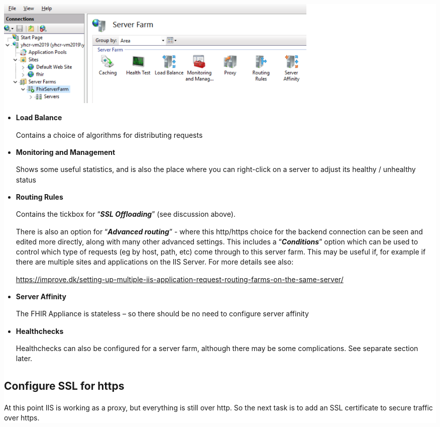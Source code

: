 <img src="media/99/29514dd54957e41dc6cbb2e8a98364b2e7b4d846.png" style="width:6.26736in;height:2.05347in" />

-   **Load Balance**

    Contains a choice of algorithms for distributing requests

-   **Monitoring and Management**

    Shows some useful statistics, and is also the place where you can
right-click on a server to adjust its healthy / unhealthy status

-   **Routing Rules**

    Contains the tickbox for “***SSL Offloading***” (see discussion above).

    There is also an option for “***Advanced routing***” - where this
http/https choice for the backend connection can be seen and edited
more directly, along with many other advanced settings. This includes
a “***Conditions***” option which can be used to control which type of
requests (eg by host, path, etc) come through to this server farm.
This may be useful if, for example if there are multiple sites and
applications on the IIS Server. For more details see also:

    <https://improve.dk/setting-up-multiple-iis-application-request-routing-farms-on-the-same-server/>

-   **Server Affinity**

    The FHIR Appliance is stateless – so there should be no need to
configure server affinity

-   **Healthchecks**

    Healthchecks can also be configured for a server farm, although there may be some complications. See separate section later.

## Configure SSL for https

At this point IIS is working as a proxy, but everything is still over http. So the next task is to add an SSL certificate to secure traffic over https.




